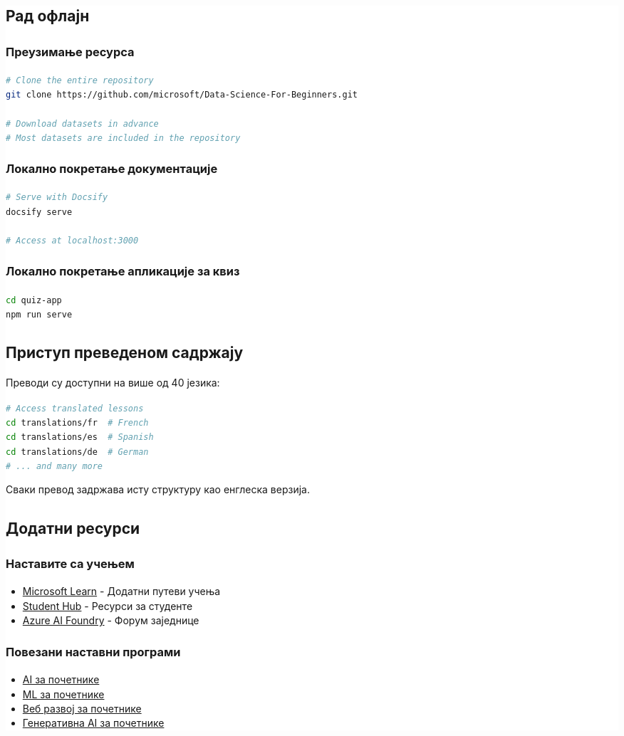 ## Рад офлајн

### Преузимање ресурса

```bash
# Clone the entire repository
git clone https://github.com/microsoft/Data-Science-For-Beginners.git

# Download datasets in advance
# Most datasets are included in the repository
```

### Локално покретање документације

```bash
# Serve with Docsify
docsify serve

# Access at localhost:3000
```

### Локално покретање апликације за квиз

```bash
cd quiz-app
npm run serve
```

## Приступ преведеном садржају

Преводи су доступни на више од 40 језика:

```bash
# Access translated lessons
cd translations/fr  # French
cd translations/es  # Spanish
cd translations/de  # German
# ... and many more
```

Сваки превод задржава исту структуру као енглеска верзија.

## Додатни ресурси

### Наставите са учењем

- [Microsoft Learn](https://docs.microsoft.com/learn/) - Додатни путеви учења
- [Student Hub](https://docs.microsoft.com/learn/student-hub) - Ресурси за студенте
- [Azure AI Foundry](https://aka.ms/foundry/forum) - Форум заједнице

### Повезани наставни програми

- [AI за почетнике](https://aka.ms/ai-beginners)
- [ML за почетнике](https://aka.ms/ml-beginners)
- [Веб развој за почетнике](https://aka.ms/webdev-beginners)
- [Генеративна AI за почетнике](https://aka.ms/genai-beginners)

